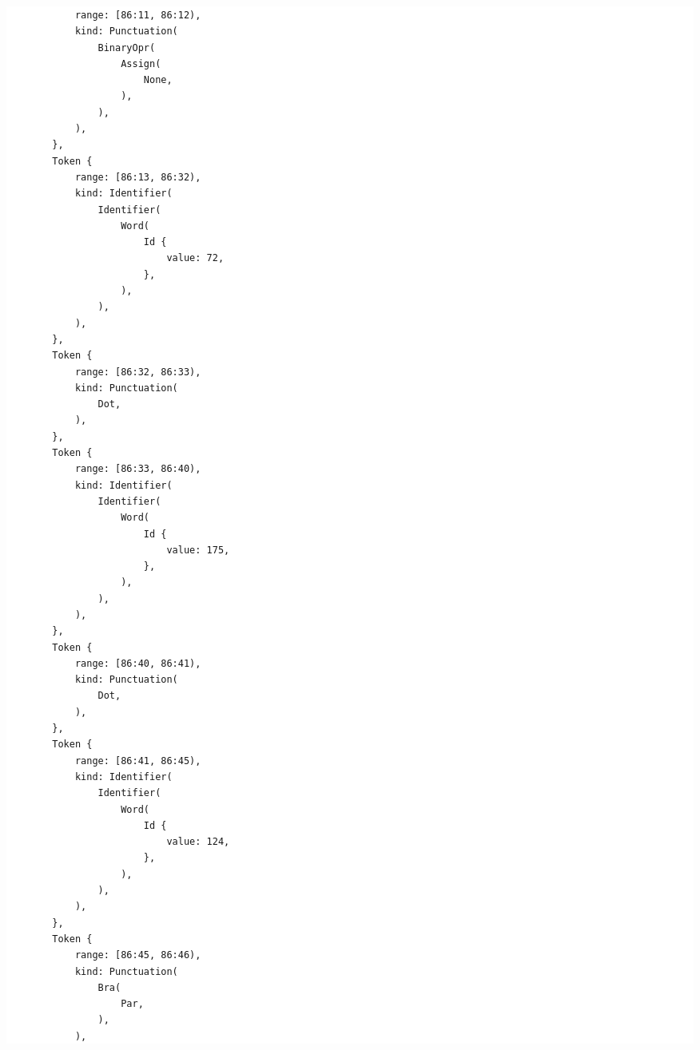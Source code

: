                 range: [86:11, 86:12),
                kind: Punctuation(
                    BinaryOpr(
                        Assign(
                            None,
                        ),
                    ),
                ),
            },
            Token {
                range: [86:13, 86:32),
                kind: Identifier(
                    Identifier(
                        Word(
                            Id {
                                value: 72,
                            },
                        ),
                    ),
                ),
            },
            Token {
                range: [86:32, 86:33),
                kind: Punctuation(
                    Dot,
                ),
            },
            Token {
                range: [86:33, 86:40),
                kind: Identifier(
                    Identifier(
                        Word(
                            Id {
                                value: 175,
                            },
                        ),
                    ),
                ),
            },
            Token {
                range: [86:40, 86:41),
                kind: Punctuation(
                    Dot,
                ),
            },
            Token {
                range: [86:41, 86:45),
                kind: Identifier(
                    Identifier(
                        Word(
                            Id {
                                value: 124,
                            },
                        ),
                    ),
                ),
            },
            Token {
                range: [86:45, 86:46),
                kind: Punctuation(
                    Bra(
                        Par,
                    ),
                ),